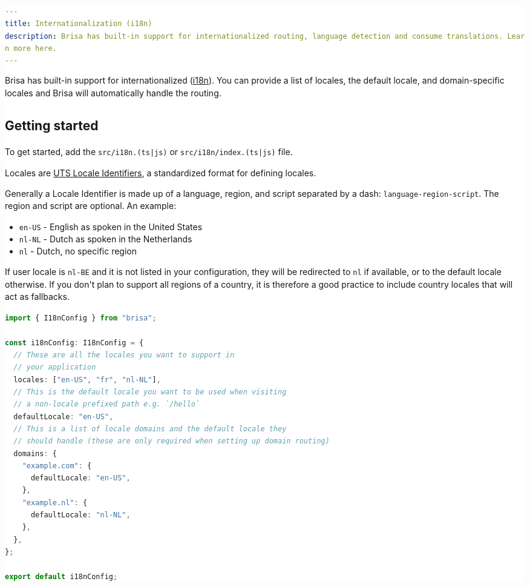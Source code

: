 ```yaml
---
title: Internationalization (i18n)
description: Brisa has built-in support for internationalized routing, language detection and consume translations. Learn more here.
---
```


Brisa has built-in support for internationalized ([i18n](https://en.wikipedia.org/wiki/Internationalization_and_localization#Naming)). You can provide a list of locales, the default locale, and domain-specific locales and Brisa will automatically handle the routing.

## Getting started

To get started, add the `src/i18n.(ts|js)` or `src/i18n/index.(ts|js)` file.

Locales are [UTS Locale Identifiers](https://www.unicode.org/reports/tr35/tr35-59/tr35.html#Identifiers), a standardized format for defining locales.

Generally a Locale Identifier is made up of a language, region, and script separated by a dash: `language-region-script`. The region and script are optional. An example:

- `en-US` - English as spoken in the United States
- `nl-NL` - Dutch as spoken in the Netherlands
- `nl` - Dutch, no specific region

If user locale is `nl-BE` and it is not listed in your configuration, they will be redirected to `nl` if available, or to the default locale otherwise.
If you don't plan to support all regions of a country, it is therefore a good practice to include country locales that will act as fallbacks.

```ts filename="src/i18n.ts" switcher
import { I18nConfig } from "brisa";

const i18nConfig: I18nConfig = {
  // These are all the locales you want to support in
  // your application
  locales: ["en-US", "fr", "nl-NL"],
  // This is the default locale you want to be used when visiting
  // a non-locale prefixed path e.g. `/hello`
  defaultLocale: "en-US",
  // This is a list of locale domains and the default locale they
  // should handle (these are only required when setting up domain routing)
  domains: {
    "example.com": {
      defaultLocale: "en-US",
    },
    "example.nl": {
      defaultLocale: "nl-NL",
    },
  },
};

export default i18nConfig;
```
